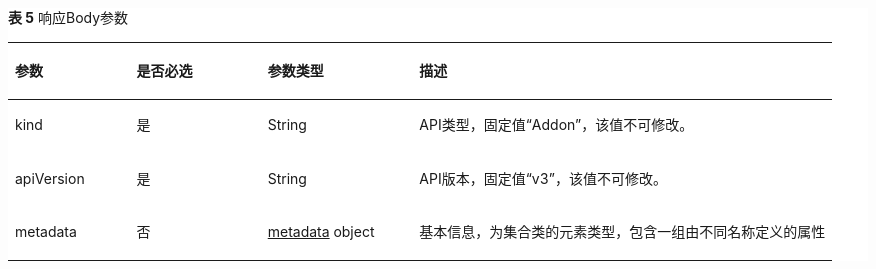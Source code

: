 **表 5**  响应Body参数

<a name="responseParameter"></a>
<table><thead align="left"><tr id="row5275249277"><th class="cellrowborder" valign="top" width="14.729999999999999%" id="mcps1.2.5.1.1"><p id="p42792491076"><a name="p42792491076"></a><a name="p42792491076"></a>参数</p>
</th>
<th class="cellrowborder" valign="top" width="15.93%" id="mcps1.2.5.1.2"><p id="p357821114111"><a name="p357821114111"></a><a name="p357821114111"></a>是否必选</p>
</th>
<th class="cellrowborder" valign="top" width="18.39%" id="mcps1.2.5.1.3"><p id="p428084911714"><a name="p428084911714"></a><a name="p428084911714"></a>参数类型</p>
</th>
<th class="cellrowborder" valign="top" width="50.949999999999996%" id="mcps1.2.5.1.4"><p id="p52814495718"><a name="p52814495718"></a><a name="p52814495718"></a>描述</p>
</th>
</tr>
</thead>
<tbody><tr id="row182761449276"><td class="cellrowborder" valign="top" width="14.729999999999999%" headers="mcps1.2.5.1.1 "><p id="p228118491376"><a name="p228118491376"></a><a name="p228118491376"></a>kind</p>
</td>
<td class="cellrowborder" valign="top" width="15.93%" headers="mcps1.2.5.1.2 "><p id="p6673152117118"><a name="p6673152117118"></a><a name="p6673152117118"></a>是</p>
</td>
<td class="cellrowborder" valign="top" width="18.39%" headers="mcps1.2.5.1.3 "><p id="p142823496712"><a name="p142823496712"></a><a name="p142823496712"></a>String</p>
</td>
<td class="cellrowborder" valign="top" width="50.949999999999996%" headers="mcps1.2.5.1.4 "><p id="p428312491676"><a name="p428312491676"></a><a name="p428312491676"></a>API类型，固定值“Addon”，该值不可修改。</p>
</td>
</tr>
<tr id="row19276749873"><td class="cellrowborder" valign="top" width="14.729999999999999%" headers="mcps1.2.5.1.1 "><p id="p122845491712"><a name="p122845491712"></a><a name="p122845491712"></a>apiVersion</p>
</td>
<td class="cellrowborder" valign="top" width="15.93%" headers="mcps1.2.5.1.2 "><p id="p176731821419"><a name="p176731821419"></a><a name="p176731821419"></a>是</p>
</td>
<td class="cellrowborder" valign="top" width="18.39%" headers="mcps1.2.5.1.3 "><p id="p202862491478"><a name="p202862491478"></a><a name="p202862491478"></a>String</p>
</td>
<td class="cellrowborder" valign="top" width="50.949999999999996%" headers="mcps1.2.5.1.4 "><p id="p152886497713"><a name="p152886497713"></a><a name="p152886497713"></a>API版本，固定值“v3”，该值不可修改。</p>
</td>
</tr>
<tr id="row18276149577"><td class="cellrowborder" valign="top" width="14.729999999999999%" headers="mcps1.2.5.1.1 "><p id="p18288144910711"><a name="p18288144910711"></a><a name="p18288144910711"></a>metadata</p>
</td>
<td class="cellrowborder" valign="top" width="15.93%" headers="mcps1.2.5.1.2 "><p id="p126733211512"><a name="p126733211512"></a><a name="p126733211512"></a>否</p>
</td>
<td class="cellrowborder" valign="top" width="18.39%" headers="mcps1.2.5.1.3 "><p id="p20289104912718"><a name="p20289104912718"></a><a name="p20289104912718"></a><a href="#response_metadata">metadata</a> object</p>
</td>
<td class="cellrowborder" valign="top" width="50.949999999999996%" headers="mcps1.2.5.1.4 "><p id="p1729014491674"><a name="p1729014491674"></a><a name="p1729014491674"></a>基本信息，为集合类的元素类型，包含一组由不同名称定义的属性</p>
</td>
</tr>